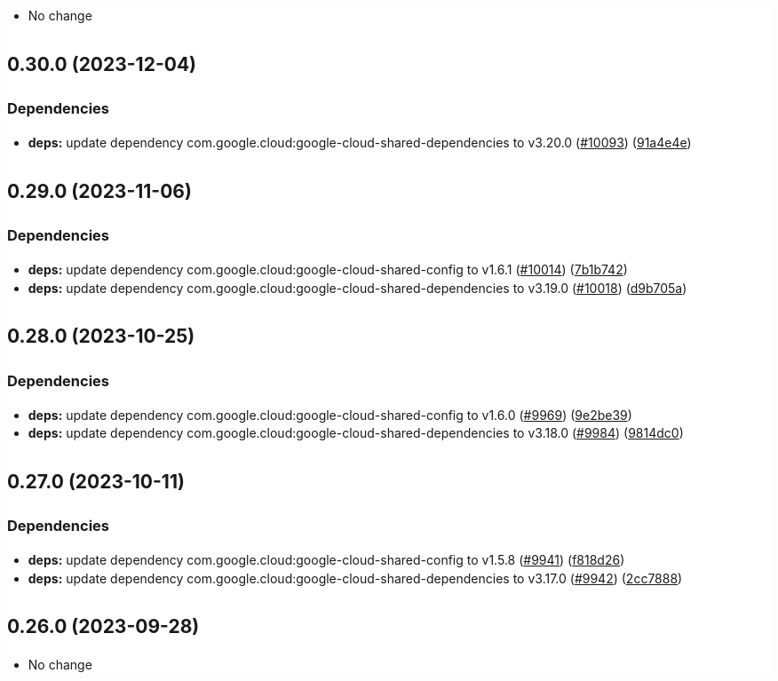 * No change


## 0.30.0 (2023-12-04)

### Dependencies

* **deps:** update dependency com.google.cloud:google-cloud-shared-dependencies to v3.20.0 ([#10093](https://github.com/googleapis/google-cloud-java/issues/10093)) ([91a4e4e](https://github.com/googleapis/google-cloud-java/commit/91a4e4e20252f667b8fc6bda0d9ceaf947348274))


## 0.29.0 (2023-11-06)

### Dependencies

* **deps:** update dependency com.google.cloud:google-cloud-shared-config to v1.6.1 ([#10014](https://github.com/googleapis/google-cloud-java/issues/10014)) ([7b1b742](https://github.com/googleapis/google-cloud-java/commit/7b1b742dab21139398032549fb03e127b1a03841))
* **deps:** update dependency com.google.cloud:google-cloud-shared-dependencies to v3.19.0 ([#10018](https://github.com/googleapis/google-cloud-java/issues/10018)) ([d9b705a](https://github.com/googleapis/google-cloud-java/commit/d9b705aaed8ea4447c7a02d5c54300f8909a30b1))


## 0.28.0 (2023-10-25)

### Dependencies

* **deps:** update dependency com.google.cloud:google-cloud-shared-config to v1.6.0 ([#9969](https://github.com/googleapis/google-cloud-java/issues/9969)) ([9e2be39](https://github.com/googleapis/google-cloud-java/commit/9e2be39c5b2d7764421325f65a6d0d06351fcda5))
* **deps:** update dependency com.google.cloud:google-cloud-shared-dependencies to v3.18.0 ([#9984](https://github.com/googleapis/google-cloud-java/issues/9984)) ([9814dc0](https://github.com/googleapis/google-cloud-java/commit/9814dc092ad7edb7b1b21f87fa48d76a2423d731))


## 0.27.0 (2023-10-11)

### Dependencies

* **deps:** update dependency com.google.cloud:google-cloud-shared-config to v1.5.8 ([#9941](https://github.com/googleapis/google-cloud-java/issues/9941)) ([f818d26](https://github.com/googleapis/google-cloud-java/commit/f818d26968e1f19d302da1f1ea0145b2cc496ce0))
* **deps:** update dependency com.google.cloud:google-cloud-shared-dependencies to v3.17.0 ([#9942](https://github.com/googleapis/google-cloud-java/issues/9942)) ([2cc7888](https://github.com/googleapis/google-cloud-java/commit/2cc78885d76ae5e7dfc4cc9f3034c25fa22c6cc1))


## 0.26.0 (2023-09-28)

* No change
